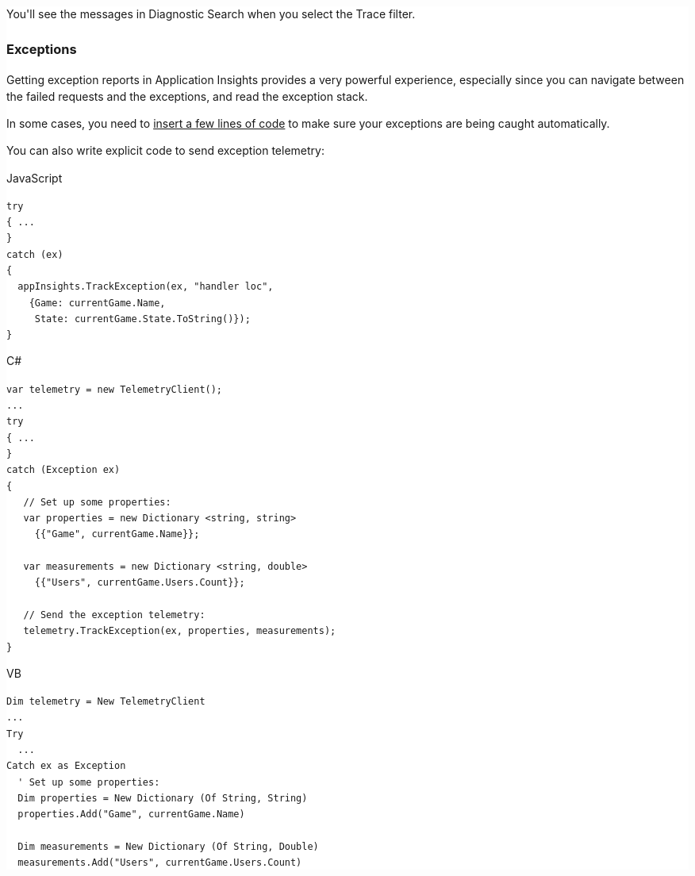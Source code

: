 You'll see the messages in Diagnostic Search when you select the Trace filter.

### <a name="exceptions"></a>Exceptions

Getting exception reports in Application Insights provides a very powerful experience, especially since you can navigate between the failed requests and the exceptions, and read the exception stack.

In some cases, you need to [insert a few lines of code][exceptions] to make sure your exceptions are being caught automatically.

You can also write explicit code to send exception telemetry:

JavaScript

    try 
    { ...
    }
    catch (ex)
    {
      appInsights.TrackException(ex, "handler loc",
        {Game: currentGame.Name, 
         State: currentGame.State.ToString()});
    }

C#

    var telemetry = new TelemetryClient();
    ...
    try 
    { ...
    }
    catch (Exception ex)
    {
       // Set up some properties:
       var properties = new Dictionary <string, string> 
         {{"Game", currentGame.Name}};

       var measurements = new Dictionary <string, double>
         {{"Users", currentGame.Users.Count}};

       // Send the exception telemetry:
       telemetry.TrackException(ex, properties, measurements);
    }

VB

    Dim telemetry = New TelemetryClient
    ...
    Try
      ...
    Catch ex as Exception
      ' Set up some properties:
      Dim properties = New Dictionary (Of String, String)
      properties.Add("Game", currentGame.Name)

      Dim measurements = New Dictionary (Of String, Double)
      measurements.Add("Users", currentGame.Users.Count)
  

[availability]: app-insights-monitor-web-app-availability.md
[diagnostic]: app-insights-diagnostic-search.md
[exceptions]: app-insights-asp-net-exceptions.md
[greenbrown]: app-insights-asp-net.md
[metrics]: app-insights-metrics-explorer.md
[qna]: app-insights-troubleshoot-faq.md
[redfield]: app-insights-monitor-performance-live-website-now.md
[start]: app-insights-overview.md
[track]: app-insights-api-custom-events-metrics.md
[usage]: app-insights-web-track-usage.md